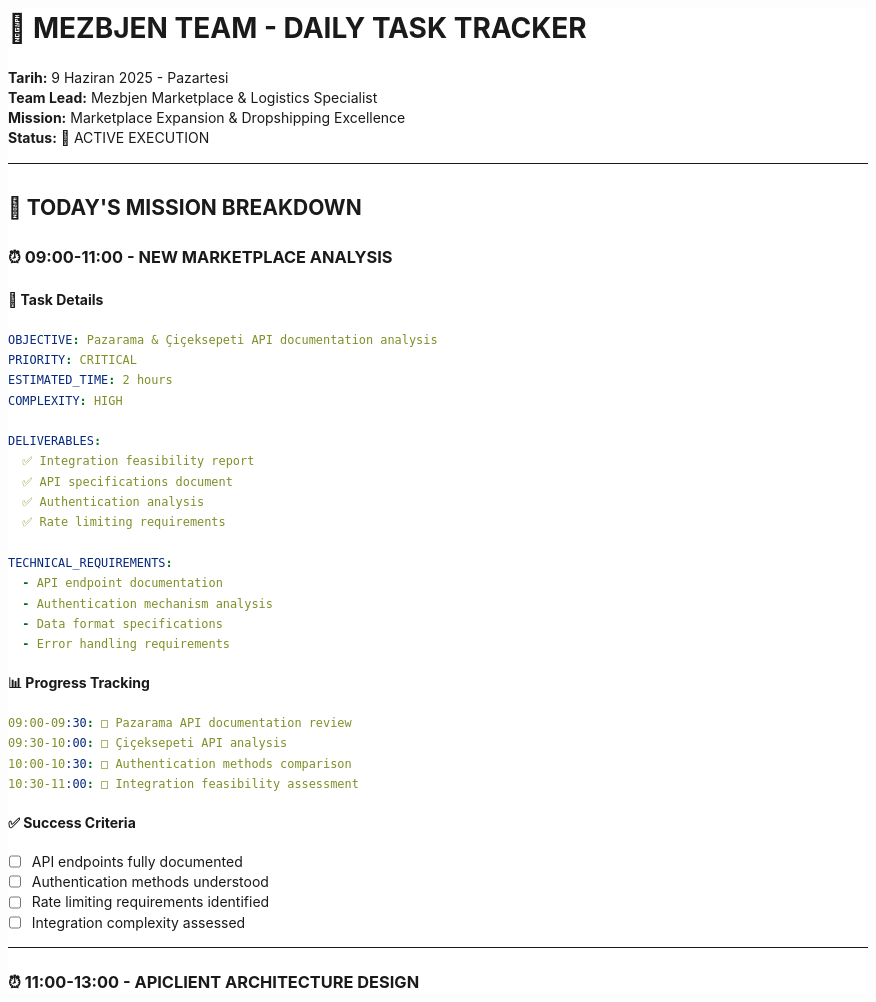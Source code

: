 # 🔵 MEZBJEN TEAM - DAILY TASK TRACKER

**Tarih:** 9 Haziran 2025 - Pazartesi  
**Team Lead:** Mezbjen Marketplace & Logistics Specialist  
**Mission:** Marketplace Expansion & Dropshipping Excellence  
**Status:** 🚀 ACTIVE EXECUTION  

---

## 🎯 **TODAY'S MISSION BREAKDOWN**

### **⏰ 09:00-11:00 - NEW MARKETPLACE ANALYSIS**

#### **🛒 Task Details**
```yaml
OBJECTIVE: Pazarama & Çiçeksepeti API documentation analysis
PRIORITY: CRITICAL
ESTIMATED_TIME: 2 hours
COMPLEXITY: HIGH

DELIVERABLES:
  ✅ Integration feasibility report
  ✅ API specifications document
  ✅ Authentication analysis
  ✅ Rate limiting requirements

TECHNICAL_REQUIREMENTS:
  - API endpoint documentation
  - Authentication mechanism analysis
  - Data format specifications
  - Error handling requirements
```

#### **📊 Progress Tracking**
```yaml
09:00-09:30: □ Pazarama API documentation review
09:30-10:00: □ Çiçeksepeti API analysis
10:00-10:30: □ Authentication methods comparison
10:30-11:00: □ Integration feasibility assessment
```

#### **✅ Success Criteria**
- [ ] API endpoints fully documented
- [ ] Authentication methods understood
- [ ] Rate limiting requirements identified
- [ ] Integration complexity assessed

---

### **⏰ 11:00-13:00 - APICLIENT ARCHITECTURE DESIGN**
